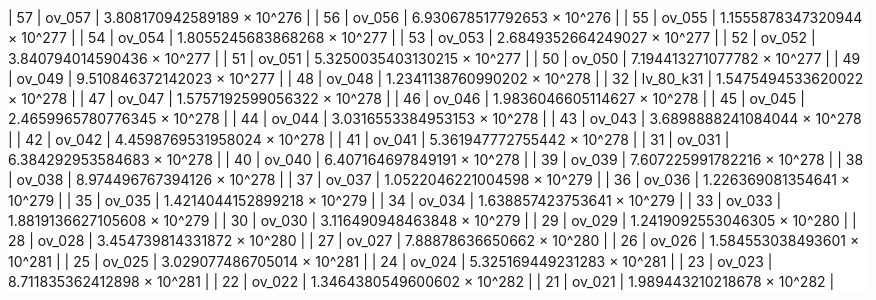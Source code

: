 | 57 | ov_057 | 3.808170942589189 × 10^276 |
| 56 | ov_056 | 6.930678517792653 × 10^276 |
| 55 | ov_055 | 1.1555878347320944 × 10^277 |
| 54 | ov_054 | 1.8055245683868268 × 10^277 |
| 53 | ov_053 | 2.6849352664249027 × 10^277 |
| 52 | ov_052 | 3.840794014590436 × 10^277 |
| 51 | ov_051 | 5.3250035403130215 × 10^277 |
| 50 | ov_050 | 7.194413271077782 × 10^277 |
| 49 | ov_049 | 9.510846372142023 × 10^277 |
| 48 | ov_048 | 1.2341138760990202 × 10^278 |
| 32 | lv_80_k31 | 1.5475494533620022 × 10^278 |
| 47 | ov_047 | 1.5757192599056322 × 10^278 |
| 46 | ov_046 | 1.9836046605114627 × 10^278 |
| 45 | ov_045 | 2.4659965780776345 × 10^278 |
| 44 | ov_044 | 3.0316553384953153 × 10^278 |
| 43 | ov_043 | 3.6898888241084044 × 10^278 |
| 42 | ov_042 | 4.4598769531958024 × 10^278 |
| 41 | ov_041 | 5.361947772755442 × 10^278 |
| 31 | ov_031 | 6.384292953584683 × 10^278 |
| 40 | ov_040 | 6.407164697849191 × 10^278 |
| 39 | ov_039 | 7.607225991782216 × 10^278 |
| 38 | ov_038 | 8.974496767394126 × 10^278 |
| 37 | ov_037 | 1.0522046221004598 × 10^279 |
| 36 | ov_036 | 1.226369081354641 × 10^279 |
| 35 | ov_035 | 1.4214044152899218 × 10^279 |
| 34 | ov_034 | 1.638857423753641 × 10^279 |
| 33 | ov_033 | 1.8819136627105608 × 10^279 |
| 30 | ov_030 | 3.116490948463848 × 10^279 |
| 29 | ov_029 | 1.2419092553046305 × 10^280 |
| 28 | ov_028 | 3.454739814331872 × 10^280 |
| 27 | ov_027 | 7.88878636650662 × 10^280 |
| 26 | ov_026 | 1.584553038493601 × 10^281 |
| 25 | ov_025 | 3.029077486705014 × 10^281 |
| 24 | ov_024 | 5.325169449231283 × 10^281 |
| 23 | ov_023 | 8.711835362412898 × 10^281 |
| 22 | ov_022 | 1.3464380549600602 × 10^282 |
| 21 | ov_021 | 1.989443210218678 × 10^282 |
